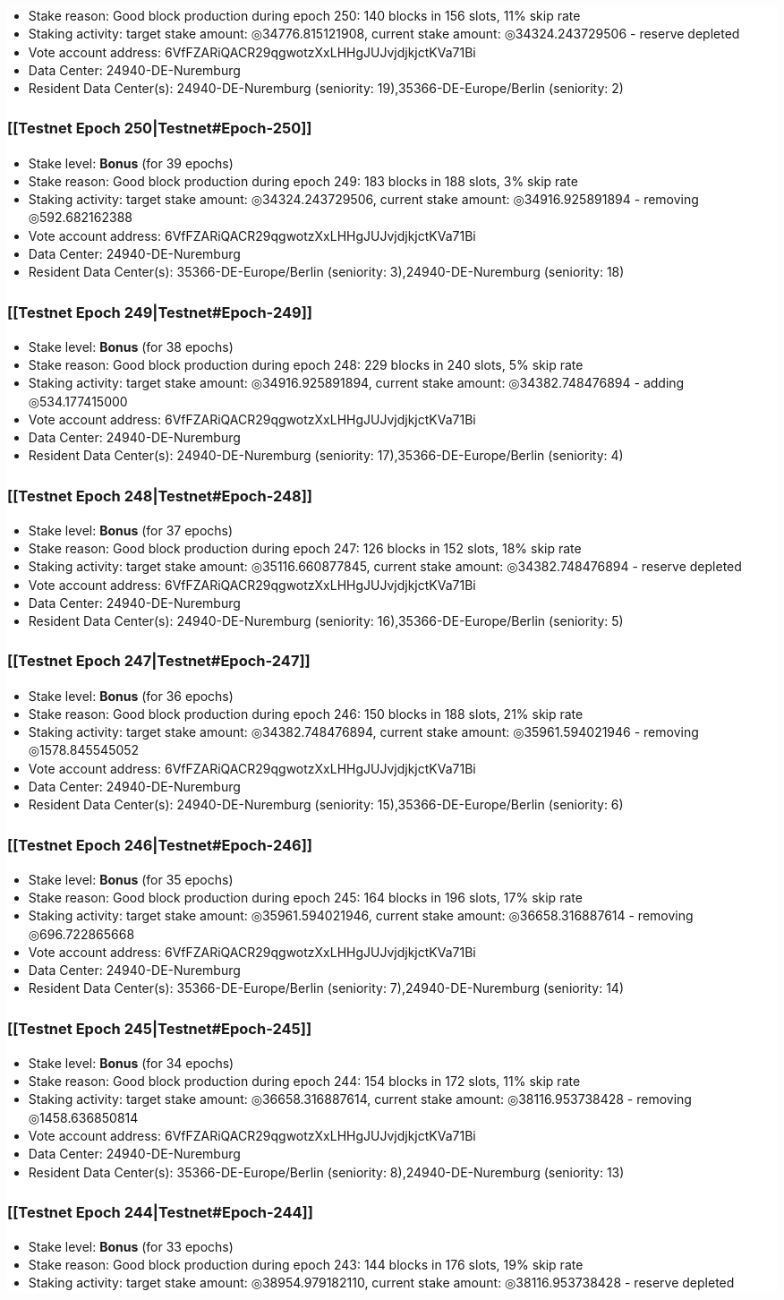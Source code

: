 * Stake reason: Good block production during epoch 250: 140 blocks in 156 slots, 11% skip rate
* Staking activity: target stake amount: ◎34776.815121908, current stake amount: ◎34324.243729506 - reserve depleted
* Vote account address: 6VfFZARiQACR29qgwotzXxLHHgJUJvjdjkjctKVa71Bi
* Data Center: 24940-DE-Nuremburg
* Resident Data Center(s): 24940-DE-Nuremburg (seniority: 19),35366-DE-Europe/Berlin (seniority: 2)
### [[Testnet Epoch 250|Testnet#Epoch-250]]
* Stake level: **Bonus** (for 39 epochs)
* Stake reason: Good block production during epoch 249: 183 blocks in 188 slots, 3% skip rate
* Staking activity: target stake amount: ◎34324.243729506, current stake amount: ◎34916.925891894 - removing ◎592.682162388
* Vote account address: 6VfFZARiQACR29qgwotzXxLHHgJUJvjdjkjctKVa71Bi
* Data Center: 24940-DE-Nuremburg
* Resident Data Center(s): 35366-DE-Europe/Berlin (seniority: 3),24940-DE-Nuremburg (seniority: 18)
### [[Testnet Epoch 249|Testnet#Epoch-249]]
* Stake level: **Bonus** (for 38 epochs)
* Stake reason: Good block production during epoch 248: 229 blocks in 240 slots, 5% skip rate
* Staking activity: target stake amount: ◎34916.925891894, current stake amount: ◎34382.748476894 - adding ◎534.177415000
* Vote account address: 6VfFZARiQACR29qgwotzXxLHHgJUJvjdjkjctKVa71Bi
* Data Center: 24940-DE-Nuremburg
* Resident Data Center(s): 24940-DE-Nuremburg (seniority: 17),35366-DE-Europe/Berlin (seniority: 4)
### [[Testnet Epoch 248|Testnet#Epoch-248]]
* Stake level: **Bonus** (for 37 epochs)
* Stake reason: Good block production during epoch 247: 126 blocks in 152 slots, 18% skip rate
* Staking activity: target stake amount: ◎35116.660877845, current stake amount: ◎34382.748476894 - reserve depleted
* Vote account address: 6VfFZARiQACR29qgwotzXxLHHgJUJvjdjkjctKVa71Bi
* Data Center: 24940-DE-Nuremburg
* Resident Data Center(s): 24940-DE-Nuremburg (seniority: 16),35366-DE-Europe/Berlin (seniority: 5)
### [[Testnet Epoch 247|Testnet#Epoch-247]]
* Stake level: **Bonus** (for 36 epochs)
* Stake reason: Good block production during epoch 246: 150 blocks in 188 slots, 21% skip rate
* Staking activity: target stake amount: ◎34382.748476894, current stake amount: ◎35961.594021946 - removing ◎1578.845545052
* Vote account address: 6VfFZARiQACR29qgwotzXxLHHgJUJvjdjkjctKVa71Bi
* Data Center: 24940-DE-Nuremburg
* Resident Data Center(s): 24940-DE-Nuremburg (seniority: 15),35366-DE-Europe/Berlin (seniority: 6)
### [[Testnet Epoch 246|Testnet#Epoch-246]]
* Stake level: **Bonus** (for 35 epochs)
* Stake reason: Good block production during epoch 245: 164 blocks in 196 slots, 17% skip rate
* Staking activity: target stake amount: ◎35961.594021946, current stake amount: ◎36658.316887614 - removing ◎696.722865668
* Vote account address: 6VfFZARiQACR29qgwotzXxLHHgJUJvjdjkjctKVa71Bi
* Data Center: 24940-DE-Nuremburg
* Resident Data Center(s): 35366-DE-Europe/Berlin (seniority: 7),24940-DE-Nuremburg (seniority: 14)
### [[Testnet Epoch 245|Testnet#Epoch-245]]
* Stake level: **Bonus** (for 34 epochs)
* Stake reason: Good block production during epoch 244: 154 blocks in 172 slots, 11% skip rate
* Staking activity: target stake amount: ◎36658.316887614, current stake amount: ◎38116.953738428 - removing ◎1458.636850814
* Vote account address: 6VfFZARiQACR29qgwotzXxLHHgJUJvjdjkjctKVa71Bi
* Data Center: 24940-DE-Nuremburg
* Resident Data Center(s): 35366-DE-Europe/Berlin (seniority: 8),24940-DE-Nuremburg (seniority: 13)
### [[Testnet Epoch 244|Testnet#Epoch-244]]
* Stake level: **Bonus** (for 33 epochs)
* Stake reason: Good block production during epoch 243: 144 blocks in 176 slots, 19% skip rate
* Staking activity: target stake amount: ◎38954.979182110, current stake amount: ◎38116.953738428 - reserve depleted